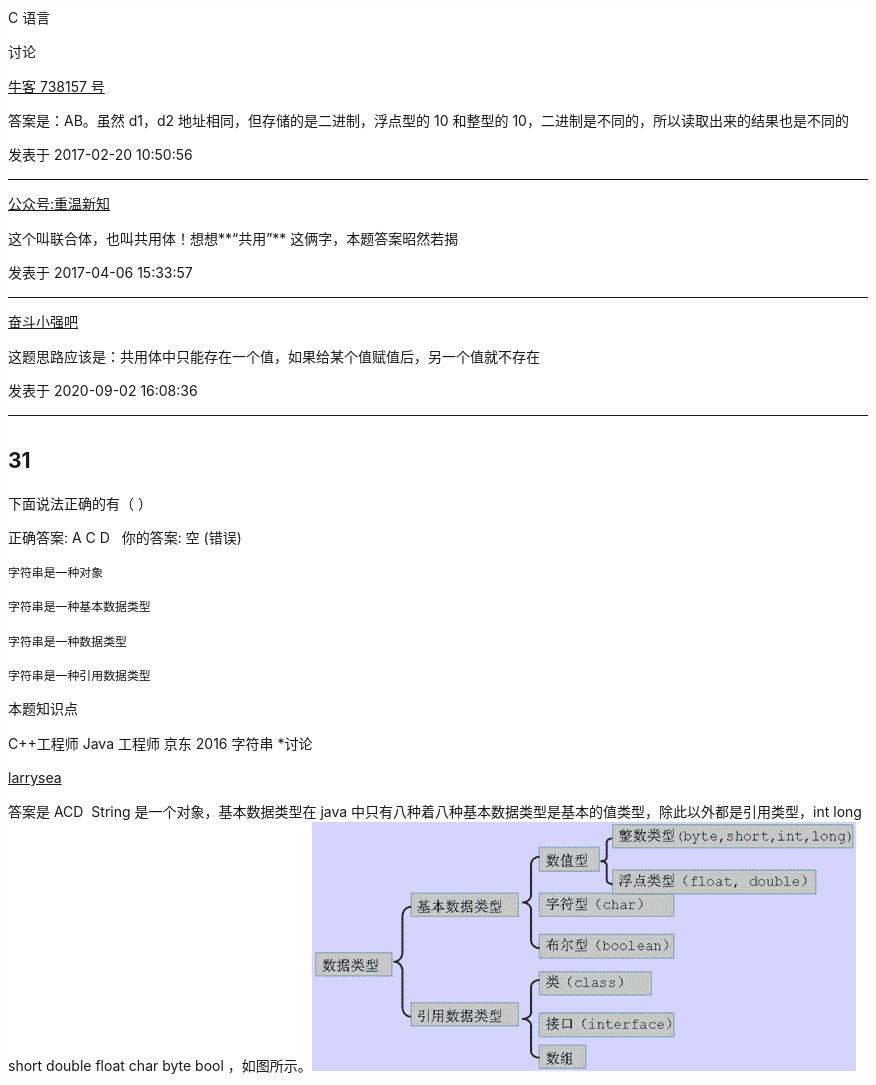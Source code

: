 C 语言

讨论

[牛客 738157 号](https://www.nowcoder.com/profile/738157)

答案是：AB。虽然 d1，d2 地址相同，但存储的是二进制，浮点型的 10 和整型的 10，二进制是不同的，所以读取出来的结果也是不同的

发表于 2017-02-20 10:50:56

* * *

[公众号:重温新知](https://www.nowcoder.com/profile/126819)

这个叫联合体，也叫共用体！想想**“共用”** 这俩字，本题答案昭然若揭

发表于 2017-04-06 15:33:57

* * *

[奋斗小强吧](https://www.nowcoder.com/profile/324744938)

这题思路应该是：共用体中只能存在一个值，如果给某个值赋值后，另一个值就不存在

发表于 2020-09-02 16:08:36

* * *

## 31

下面说法正确的有（ ）

正确答案: A C D   你的答案: 空 (错误)

```cpp
字符串是一种对象
```

```cpp
字符串是一种基本数据类型
```

```cpp
字符串是一种数据类型
```

```cpp
字符串是一种引用数据类型
```

本题知识点

C++工程师 Java 工程师 京东 2016 字符串 *讨论

[larrysea](https://www.nowcoder.com/profile/5430709)

答案是 ACD  String 是一个对象，基本数据类型在 java 中只有八种着八种基本数据类型是基本的值类型，除此以外都是引用类型，int long short double float char byte bool ，如图所示。![](img/d986519c0fb02fbb81cdefb0888dcec3.png)
